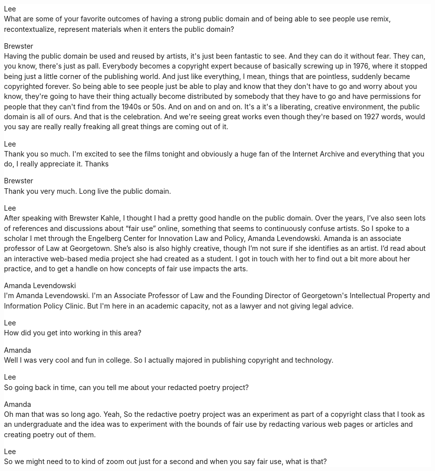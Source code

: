 Lee  
What are some of your favorite outcomes of having a strong public domain and of being able to see people use remix, recontextualize, represent materials when it enters the public domain?

Brewster  
Having the public domain be used and reused by artists, it's just been fantastic to see. And they can do it without fear. They can, you know, there's just as pall. Everybody becomes a copyright expert because of basically screwing up in 1976, where it stopped being just a little corner of the publishing world. And just like everything, I mean, things that are pointless, suddenly became copyrighted forever. So being able to see people just be able to play and know that they don't have to go and worry about you know, they're going to have their thing actually become distributed by somebody that they have to go and have permissions for people that they can't find from the 1940s or 50s. And on and on and on. It's a it's a liberating, creative environment, the public domain is all of ours. And that is the celebration. And we're seeing great works even though they're based on 1927 words, would you say are really really freaking all great things are coming out of it.

Lee  
Thank you so much. I'm excited to see the films tonight and obviously a huge fan of the Internet Archive and everything that you do, I really appreciate it. Thanks

Brewster  
Thank you very much. Long live the public domain.

Lee  
After speaking with Brewster Kahle, I thought I had a pretty good handle on the public domain. Over the years, I’ve also seen lots of references and discussions about “fair use” online, something that seems to continuously confuse artists. So I spoke to a scholar I met through the Engelberg Center for Innovation Law and Policy, Amanda Levendowski. Amanda is an associate professor of Law at Georgetown. She’s also is also highly creative, though I’m not sure if she identifies as an artist. I’d read about an interactive web-based media project she had created as a student. I got in touch with her to find out a bit more about her practice, and to get a handle on how concepts of fair use impacts the arts.

Amanda Levendowski  
I'm Amanda Levendowski. I'm an Associate Professor of Law and the Founding Director of Georgetown's Intellectual Property and Information Policy Clinic. But I'm here in an academic capacity, not as a lawyer and not giving legal advice.

Lee  
How did you get into working in this area?

Amanda  
Well I was very cool and fun in college. So I actually majored in publishing copyright and technology.

Lee  
So going back in time, can you tell me about your redacted poetry project?

Amanda  
Oh man that was so long ago. Yeah, So the redactive poetry project was an experiment as part of a copyright class that I took as an undergraduate and the idea was to experiment with the bounds of fair use by redacting various web pages or articles and creating poetry out of them.

Lee  
So we might need to to kind of zoom out just for a second and when you say fair use, what is that?
